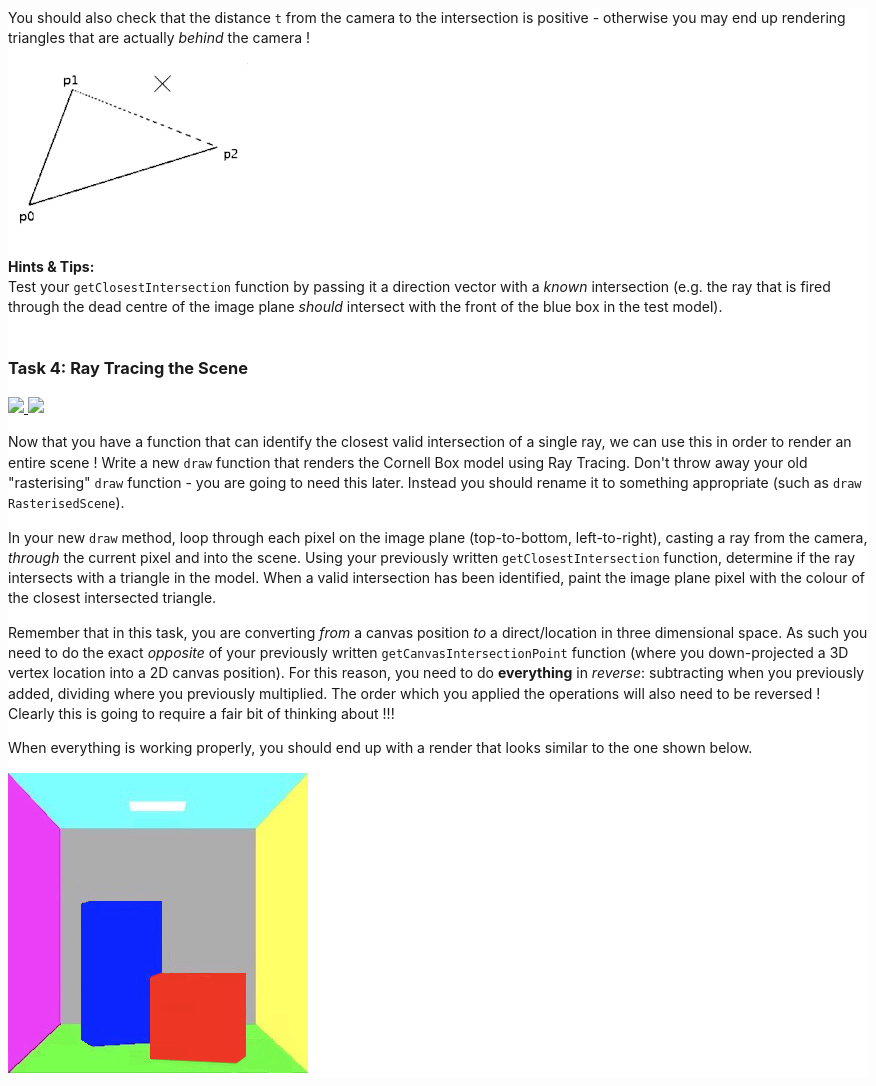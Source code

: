 You should also check that the distance `t` from the camera to the intersection is positive - otherwise you may end up rendering triangles that are actually _behind_ the camera !
  


![](03%20Validating%20Intersections/images/outside-bounds.jpg)

**Hints & Tips:**  
Test your `getClosestIntersection` function by passing it a direction vector with a _known_ intersection (e.g. the ray that is fired through the dead centre of the image plane _should_ intersect with the front of the blue box in the test model).  


# 
### Task 4: Ray Tracing the Scene
 <a href='04%20Ray%20Tracing%20the%20Scene/slides/segment-1.pdf' target='_blank'> ![](../../resources/icons/slides.png) </a> <a href='04%20Ray%20Tracing%20the%20Scene/audio/segment-1.mp4' target='_blank'> ![](../../resources/icons/audio.png) </a>

Now that you have a function that can identify the closest valid intersection of a single ray, we can use this in order to render an entire scene ! Write a new `draw` function that renders the Cornell Box model using Ray Tracing. Don't throw away your old "rasterising" `draw` function - you are going to need this later. Instead you should rename it to something appropriate (such as `drawRasterisedScene`).

In your new `draw` method, loop through each pixel on the image plane (top-to-bottom, left-to-right), casting a ray from the camera, _through_ the current pixel and into the scene. Using your previously written `getClosestIntersection` function, determine if the ray intersects with a triangle in the model. When a valid intersection has been identified, paint the image plane pixel with the colour of the closest intersected triangle. 

Remember that in this task, you are converting _from_ a canvas position _to_ a direct/location in three dimensional space. As such you need to do the exact _opposite_ of your previously written `getCanvasIntersectionPoint` function (where you down-projected a 3D vertex location into a 2D canvas position). For this reason, you need to do **everything** in _reverse_: subtracting when you previously added, dividing where you previously multiplied. The order which you applied the operations will also need to be reversed ! Clearly this is going to require a fair bit of thinking about !!!

When everything is working properly, you should end up with a render that looks similar to the one shown below.  


![](04%20Ray%20Tracing%20the%20Scene/images/basic-ray-tracing.jpg)
